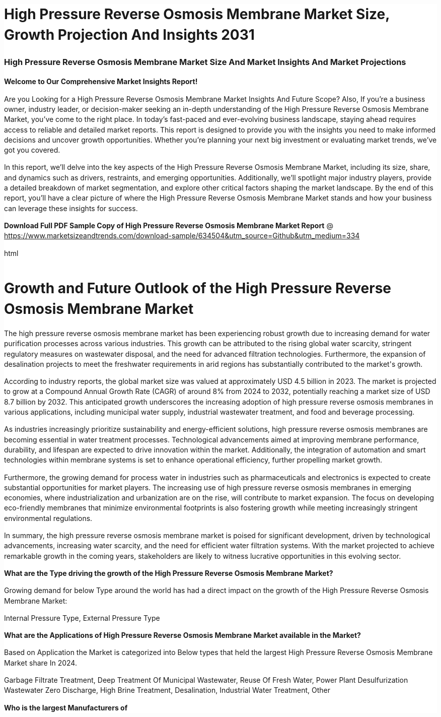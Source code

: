 <h1>High Pressure Reverse Osmosis Membrane Market Size, Growth Projection And Insights 2031</h1><div class="" data-test-id=""><h3><span class="">High Pressure Reverse Osmosis Membrane Market Size And Market Insights And Market Projections</span></h3></div><div class="" data-test-id=""><p><strong>Welcome to Our Comprehensive Market Insights Report!</strong></p><p>Are you Looking for a High Pressure Reverse Osmosis Membrane Market Insights And Future Scope? Also, If you&rsquo;re a business owner, industry leader, or decision-maker seeking an in-depth understanding of the High Pressure Reverse Osmosis Membrane Market, you&rsquo;ve come to the right place. In today&rsquo;s fast-paced and ever-evolving business landscape, staying ahead requires access to reliable and detailed market reports. This report is designed to provide you with the insights you need to make informed decisions and uncover growth opportunities. Whether you&rsquo;re planning your next big investment or evaluating market trends, we&rsquo;ve got you covered.</p><p>In this report, we&rsquo;ll delve into the key aspects of the High Pressure Reverse Osmosis Membrane Market, including its size, share, and dynamics such as drivers, restraints, and emerging opportunities. Additionally, we&rsquo;ll spotlight major industry players, provide a detailed breakdown of market segmentation, and explore other critical factors shaping the market landscape. By the end of this report, you&rsquo;ll have a clear picture of where the High Pressure Reverse Osmosis Membrane Market stands and how your business can leverage these insights for success.</p><p><strong>Download Full PDF Sample Copy of High Pressure Reverse Osmosis Membrane Market Report</strong> @ <a href="https://www.marketsizeandtrends.com/download-sample/634504&utm_source=Github&utm_medium=334" target="_blank">https://www.marketsizeandtrends.com/download-sample/634504&utm_source=Github&utm_medium=334</a></p></div><div class="" data-test-id=""><p><span class="">html<!DOCTYPE html><html lang="en"><head> <meta charset="UTF-8"> <meta name="viewport" content="width=device-width, initial-scale=1.0"> <title>High Pressure Reverse Osmosis Membrane Market Growth and Outlook</title></head><body> <h1>Growth and Future Outlook of the High Pressure Reverse Osmosis Membrane Market</h1> <p>The high pressure reverse osmosis membrane market has been experiencing robust growth due to increasing demand for water purification processes across various industries. This growth can be attributed to the rising global water scarcity, stringent regulatory measures on wastewater disposal, and the need for advanced filtration technologies. Furthermore, the expansion of desalination projects to meet the freshwater requirements in arid regions has substantially contributed to the market's growth.</p> <p>According to industry reports, the global market size was valued at approximately USD 4.5 billion in 2023. The market is projected to grow at a Compound Annual Growth Rate (CAGR) of around 8% from 2024 to 2032, potentially reaching a market size of USD 8.7 billion by 2032. This anticipated growth underscores the increasing adoption of high pressure reverse osmosis membranes in various applications, including municipal water supply, industrial wastewater treatment, and food and beverage processing.</p> <p>As industries increasingly prioritize sustainability and energy-efficient solutions, high pressure reverse osmosis membranes are becoming essential in water treatment processes. Technological advancements aimed at improving membrane performance, durability, and lifespan are expected to drive innovation within the market. Additionally, the integration of automation and smart technologies within membrane systems is set to enhance operational efficiency, further propelling market growth.</p> <p>Furthermore, the growing demand for process water in industries such as pharmaceuticals and electronics is expected to create substantial opportunities for market players. The increasing use of high pressure reverse osmosis membranes in emerging economies, where industrialization and urbanization are on the rise, will contribute to market expansion. <strong></strong> The focus on developing eco-friendly membranes that minimize environmental footprints is also fostering growth while meeting increasingly stringent environmental regulations.</p> <p>In summary, the high pressure reverse osmosis membrane market is poised for significant development, driven by technological advancements, increasing water scarcity, and the need for efficient water filtration systems. With the market projected to achieve remarkable growth in the coming years, stakeholders are likely to witness lucrative opportunities in this evolving sector.</p></body></html></span></p><p><strong><span class="">What are the&nbsp;Type driving the growth of the High Pressure Reverse Osmosis Membrane Market?</span></strong></p></div><div class="" data-test-id=""><p><span class="">Growing demand for below Type around the world has had a direct impact on the growth of the High Pressure Reverse Osmosis Membrane Market:</span></p></div><div class="" data-test-id=""><p>Internal Pressure Type, External Pressure Type</p><p><span class=""><strong>What are the&nbsp;Applications&nbsp;of High Pressure Reverse Osmosis Membrane Market available in the Market?</strong></span></p></div><div class="" data-test-id=""><p><span class="">Based on Application the Market is categorized into Below types that held the largest High Pressure Reverse Osmosis Membrane Market share In 2024.</span></p></div><div class="" data-test-id=""><p><span class="">Garbage Filtrate Treatment, Deep Treatment Of Municipal Wastewater, Reuse Of Fresh Water, Power Plant Desulfurization Wastewater Zero Discharge, High Brine Treatment, Desalination, Industrial Water Treatment, Other</span></p><p><span class=""><strong>Who is the largest Manufacturers of